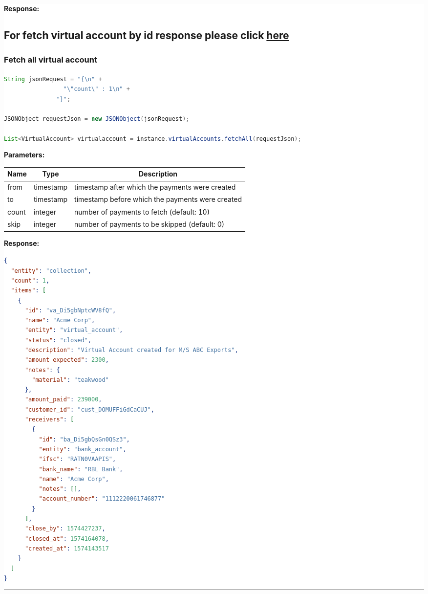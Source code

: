 **Response:**

For fetch virtual account by id response please click [here](https://razorpay.com/docs/api/smart-collect/#fetch-a-virtual-account-by-id)
-------------------------------------------------------------------------------------------------------

### Fetch all virtual account
```java
String jsonRequest = "{\n" +
                 "\"count\" : 1\n" +
               "}";

JSONObject requestJson = new JSONObject(jsonRequest);

List<VirtualAccount> virtualaccount = instance.virtualAccounts.fetchAll(requestJson);
```

**Parameters:**

| Name  | Type      | Description                                      |
|-------|-----------|--------------------------------------------------|
| from  | timestamp | timestamp after which the payments were created  |
| to    | timestamp | timestamp before which the payments were created |
| count | integer   | number of payments to fetch (default: 10)        |
| skip  | integer   | number of payments to be skipped (default: 0)    |

**Response:**
```json
{
  "entity": "collection",
  "count": 1,
  "items": [
    {
      "id": "va_Di5gbNptcWV8fQ",
      "name": "Acme Corp",
      "entity": "virtual_account",
      "status": "closed",
      "description": "Virtual Account created for M/S ABC Exports",
      "amount_expected": 2300,
      "notes": {
        "material": "teakwood"
      },
      "amount_paid": 239000,
      "customer_id": "cust_DOMUFFiGdCaCUJ",
      "receivers": [
        {
          "id": "ba_Di5gbQsGn0QSz3",
          "entity": "bank_account",
          "ifsc": "RATN0VAAPIS",
          "bank_name": "RBL Bank",
          "name": "Acme Corp",
          "notes": [],
          "account_number": "1112220061746877"
        }
      ],
      "close_by": 1574427237,
      "closed_at": 1574164078,
      "created_at": 1574143517
    }
  ]
}
```
-------------------------------------------------------------------------------------------------------
